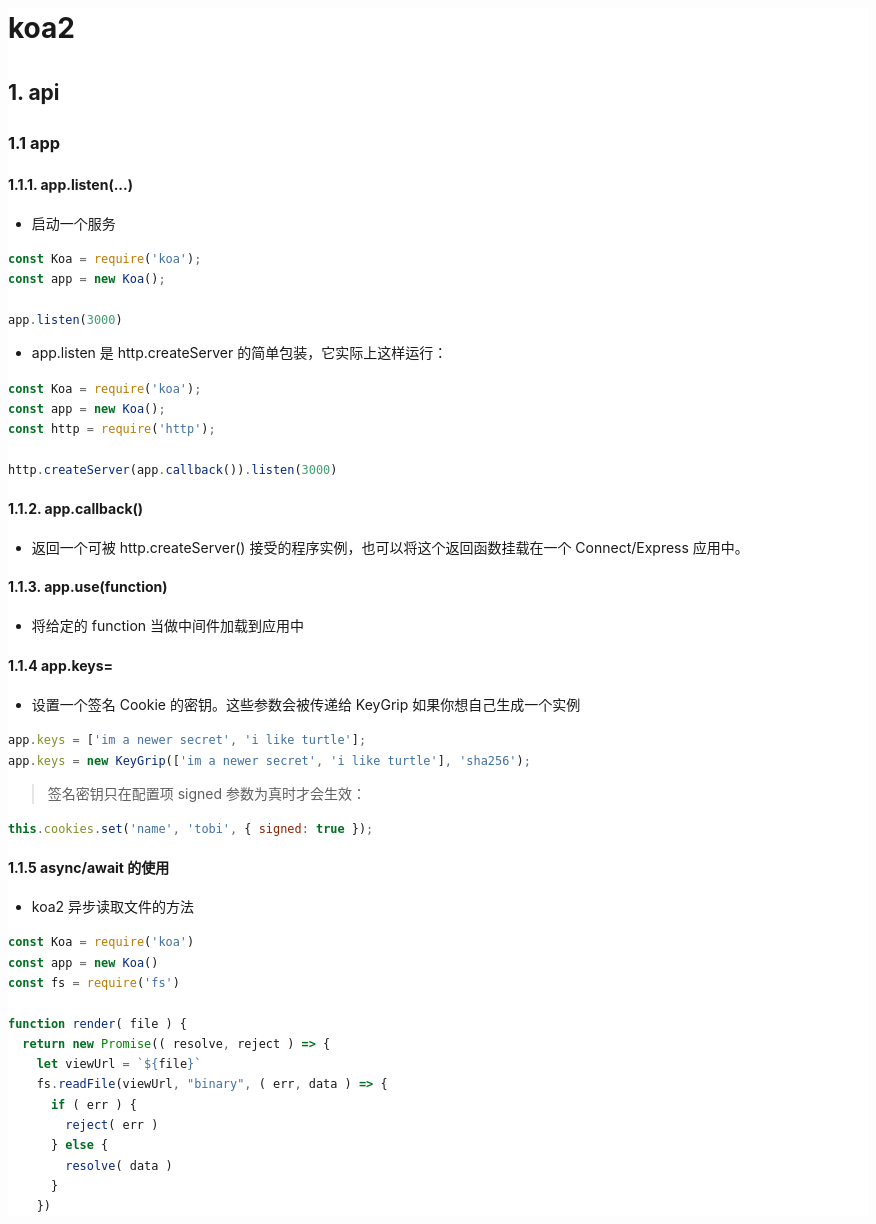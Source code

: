 #  koa2

## 1. api

### 1.1 app

####  1.1.1. app.listen(...)

- 启动一个服务
 
```js
const Koa = require('koa');
const app = new Koa();

app.listen(3000)
```
 
- app.listen 是 http.createServer 的简单包装，它实际上这样运行：

```js
const Koa = require('koa');
const app = new Koa();
const http = require('http');

http.createServer(app.callback()).listen(3000)
```

#### 1.1.2. app.callback()

- 返回一个可被 http.createServer() 接受的程序实例，也可以将这个返回函数挂载在一个 Connect/Express 应用中。
  
#### 1.1.3. app.use(function)

- 将给定的 function 当做中间件加载到应用中

#### 1.1.4 app.keys=

- 设置一个签名 Cookie 的密钥。这些参数会被传递给 KeyGrip 如果你想自己生成一个实例

```js
app.keys = ['im a newer secret', 'i like turtle'];
app.keys = new KeyGrip(['im a newer secret', 'i like turtle'], 'sha256');
```
>签名密钥只在配置项 signed 参数为真时才会生效：

```js
this.cookies.set('name', 'tobi', { signed: true });
```

#### 1.1.5 async/await 的使用

- koa2 异步读取文件的方法

```js
const Koa = require('koa')
const app = new Koa()
const fs = require('fs')

function render( file ) {
  return new Promise(( resolve, reject ) => {
    let viewUrl = `${file}`
    fs.readFile(viewUrl, "binary", ( err, data ) => {
      if ( err ) {
        reject( err )
      } else {
        resolve( data )
      }
    })
```